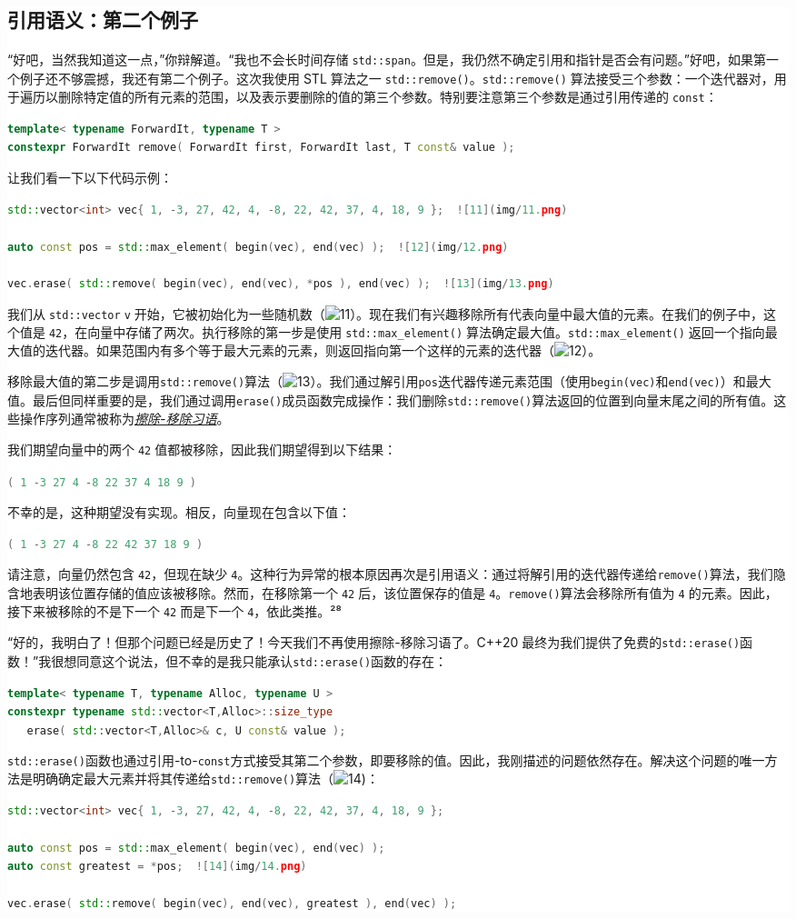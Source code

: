 ## 引用语义：第二个例子

“好吧，当然我知道这一点，”你辩解道。“我也不会长时间存储 `std::span`。但是，我仍然不确定引用和指针是否会有问题。”好吧，如果第一个例子还不够震撼，我还有第二个例子。这次我使用 STL 算法之一 `std::remove()`。`std::remove()` 算法接受三个参数：一个迭代器对，用于遍历以删除特定值的所有元素的范围，以及表示要删除的值的第三个参数。特别要注意第三个参数是通过引用传递的 `const`：

```cpp
template< typename ForwardIt, typename T >
constexpr ForwardIt remove( ForwardIt first, ForwardIt last, T const& value );
```

让我们看一下以下代码示例：

```cpp
std::vector<int> vec{ 1, -3, 27, 42, 4, -8, 22, 42, 37, 4, 18, 9 };  ![11](img/11.png)

auto const pos = std::max_element( begin(vec), end(vec) );  ![12](img/12.png)

vec.erase( std::remove( begin(vec), end(vec), *pos ), end(vec) );  ![13](img/13.png)

```

我们从 `std::vector` `v` 开始，它被初始化为一些随机数（![11](img/#code_g22_11)）。现在我们有兴趣移除所有代表向量中最大值的元素。在我们的例子中，这个值是 `42`，在向量中存储了两次。执行移除的第一步是使用 `std::max_element()` 算法确定最大值。`std::max_element()` 返回一个指向最大值的迭代器。如果范围内有多个等于最大元素的元素，则返回指向第一个这样的元素的迭代器（![12](img/#code_g22_12)）。

移除最大值的第二步是调用`std::remove()`算法（![13](img/#code_g22_13)）。我们通过解引用`pos`迭代器传递元素范围（使用`begin(vec)`和`end(vec)`）和最大值。最后但同样重要的是，我们通过调用`erase()`成员函数完成操作：我们删除`std::remove()`算法返回的位置到向量末尾之间的所有值。这些操作序列通常被称为[*擦除-移除习语*](https://oreil.ly/fc50R)。

我们期望向量中的两个 `42` 值都被移除，因此我们期望得到以下结果：

```cpp
( 1 -3 27 4 -8 22 37 4 18 9 )
```

不幸的是，这种期望没有实现。相反，向量现在包含以下值：

```cpp
( 1 -3 27 4 -8 22 42 37 18 9 )
```

请注意，向量仍然包含 `42`，但现在缺少 `4`。这种行为异常的根本原因再次是引用语义：通过将解引用的迭代器传递给`remove()`算法，我们隐含地表明该位置存储的值应该被移除。然而，在移除第一个 `42` 后，该位置保存的值是 `4`。`remove()`算法会移除所有值为 `4` 的元素。因此，接下来被移除的不是下一个 `42` 而是下一个 `4`，依此类推。²⁸

“好的，我明白了！但那个问题已经是历史了！今天我们不再使用擦除-移除习语了。C++20 最终为我们提供了免费的`std::erase()`函数！”我很想同意这个说法，但不幸的是我只能承认`std::erase()`函数的存在：

```cpp
template< typename T, typename Alloc, typename U >
constexpr typename std::vector<T,Alloc>::size_type
   erase( std::vector<T,Alloc>& c, U const& value );
```

`std::erase()`函数也通过引用-to-`const`方式接受其第二个参数，即要移除的值。因此，我刚描述的问题依然存在。解决这个问题的唯一方法是明确确定最大元素并将其传递给`std::remove()`算法（![14](img/#code_g22_14))：

```cpp
std::vector<int> vec{ 1, -3, 27, 42, 4, -8, 22, 42, 37, 4, 18, 9 };

auto const pos = std::max_element( begin(vec), end(vec) );
auto const greatest = *pos;  ![14](img/14.png)

vec.erase( std::remove( begin(vec), end(vec), greatest ), end(vec) );

```
